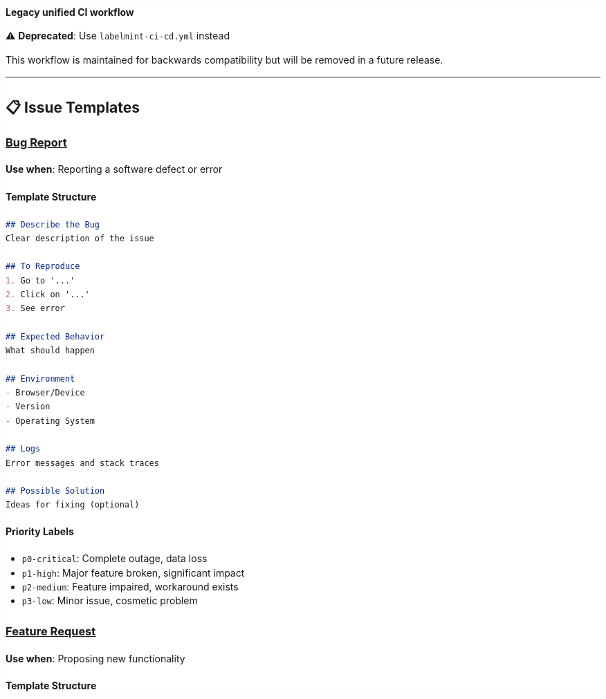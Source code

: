 **Legacy unified CI workflow**

⚠️ **Deprecated**: Use `labelmint-ci-cd.yml` instead

This workflow is maintained for backwards compatibility but will be removed in a future release.

---

## 📋 Issue Templates

### [Bug Report](./.github/ISSUE_TEMPLATE/bug_report.md)

**Use when**: Reporting a software defect or error

#### Template Structure

```markdown
## Describe the Bug
Clear description of the issue

## To Reproduce
1. Go to '...'
2. Click on '...'
3. See error

## Expected Behavior
What should happen

## Environment
- Browser/Device
- Version
- Operating System

## Logs
Error messages and stack traces

## Possible Solution
Ideas for fixing (optional)
```

#### Priority Labels

- `p0-critical`: Complete outage, data loss
- `p1-high`: Major feature broken, significant impact
- `p2-medium`: Feature impaired, workaround exists
- `p3-low`: Minor issue, cosmetic problem

### [Feature Request](./.github/ISSUE_TEMPLATE/feature_request.md)

**Use when**: Proposing new functionality

#### Template Structure

